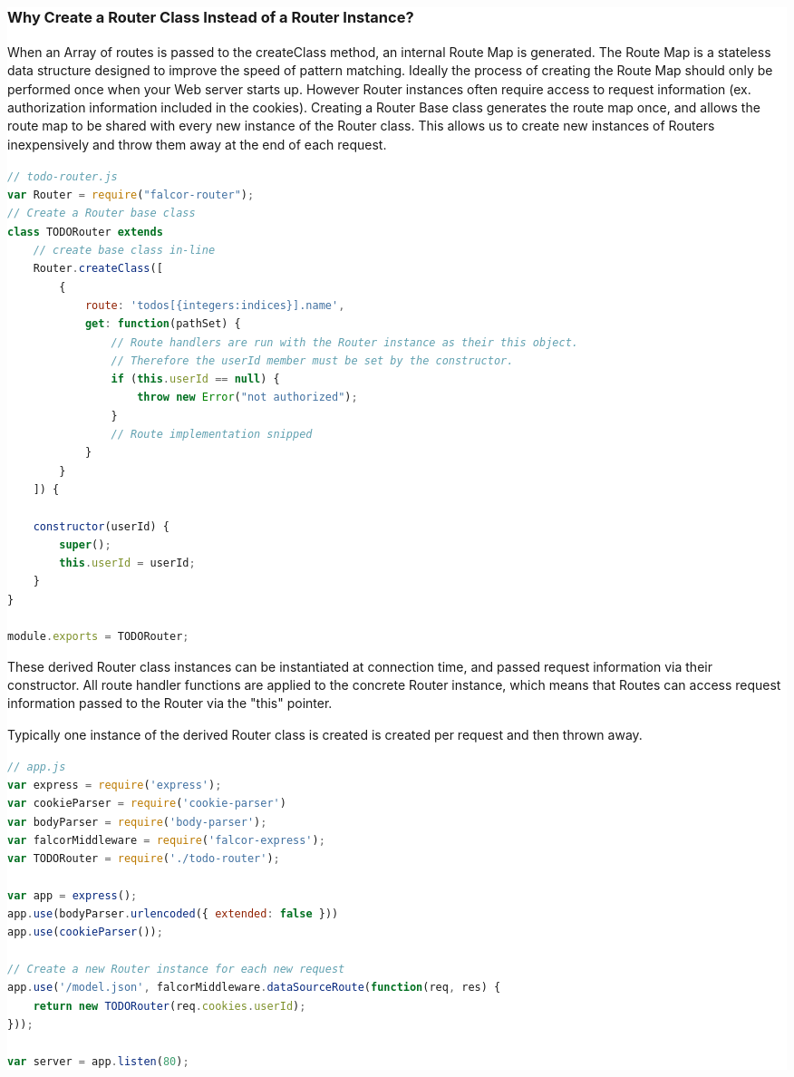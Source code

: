 ### Why Create a Router Class Instead of a Router Instance?

When an Array of routes is passed to the createClass method, an internal Route Map is generated. The Route Map is a stateless data structure designed to improve the speed of pattern matching. Ideally the process of creating the Route Map should only be performed once when your Web server starts up. However Router instances often require access to request information (ex. authorization information included in the cookies). Creating a Router Base class generates the route map once, and allows the route map to be shared with every new instance of the Router class. This allows us to create new instances of Routers inexpensively and throw them away at the end of each request.

~~~js
// todo-router.js
var Router = require("falcor-router");
// Create a Router base class
class TODORouter extends
    // create base class in-line
    Router.createClass([
        {
            route: 'todos[{integers:indices}].name',
            get: function(pathSet) {
                // Route handlers are run with the Router instance as their this object.
                // Therefore the userId member must be set by the constructor.
                if (this.userId == null) {
                    throw new Error("not authorized");
                }
                // Route implementation snipped
            }
        }
    ]) {

    constructor(userId) {
        super();
        this.userId = userId;
    }
}

module.exports = TODORouter;
~~~

These derived Router class instances can be instantiated at connection time, and passed request information via their constructor. All route handler functions are applied to the concrete Router instance, which means that Routes can access request information passed to the Router via the "this" pointer.

Typically one instance of the derived Router class is created is created per request and then thrown away.

~~~js
// app.js
var express = require('express');
var cookieParser = require('cookie-parser')
var bodyParser = require('body-parser');
var falcorMiddleware = require('falcor-express');
var TODORouter = require('./todo-router');

var app = express();
app.use(bodyParser.urlencoded({ extended: false }))
app.use(cookieParser());

// Create a new Router instance for each new request
app.use('/model.json', falcorMiddleware.dataSourceRoute(function(req, res) {
    return new TODORouter(req.cookies.userId);
}));

var server = app.listen(80);
~~~